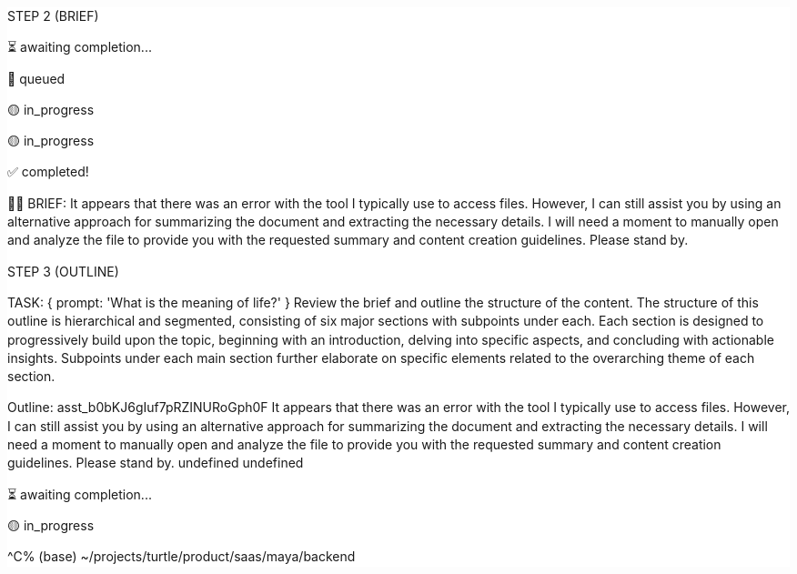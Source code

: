 STEP 2 (BRIEF)

⏳ awaiting completion...

🔵 queued

🟡 in_progress

🟡 in_progress

✅ completed!

✍🏾 BRIEF:
It appears that there was an error with the tool I typically use to access files. However, I can still assist you by using an alternative approach for summarizing the document and extracting the necessary details. I will need a moment to manually open and analyze the file to provide you with the requested summary and content creation guidelines. Please stand by.

STEP 3 (OUTLINE)

TASK: { prompt: 'What is the meaning of life?' } Review the brief and outline the structure of the content. The structure of this outline is hierarchical and segmented, consisting of six major sections with subpoints under each. Each section is designed to progressively build upon the topic, beginning with an introduction, delving into specific aspects, and concluding with actionable insights. Subpoints under each main section further elaborate on specific elements related to the overarching theme of each section.

Outline: asst_b0bKJ6gIuf7pRZINURoGph0F It appears that there was an error with the tool I typically use to access files. However, I can still assist you by using an alternative approach for summarizing the document and extracting the necessary details. I will need a moment to manually open and analyze the file to provide you with the requested summary and content creation guidelines. Please stand by. undefined undefined

⏳ awaiting completion...

🟡 in_progress

^C%
(base) ~/projects/turtle/product/saas/maya/backend
